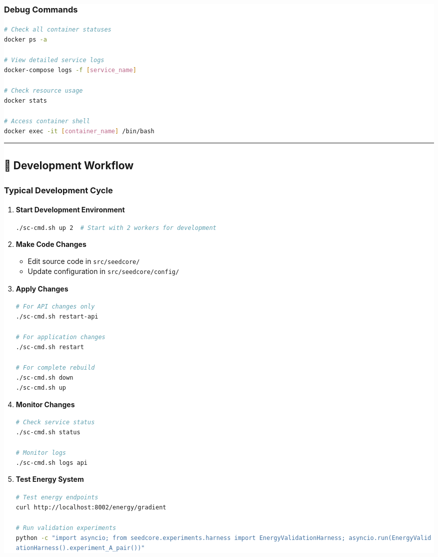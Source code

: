 ### Debug Commands

```bash
# Check all container statuses
docker ps -a

# View detailed service logs
docker-compose logs -f [service_name]

# Check resource usage
docker stats

# Access container shell
docker exec -it [container_name] /bin/bash
```

-----

## 🔄 Development Workflow

### Typical Development Cycle

1. **Start Development Environment**
   ```bash
   ./sc-cmd.sh up 2  # Start with 2 workers for development
   ```

2. **Make Code Changes**
   - Edit source code in `src/seedcore/`
   - Update configuration in `src/seedcore/config/`

3. **Apply Changes**
   ```bash
   # For API changes only
   ./sc-cmd.sh restart-api
   
   # For application changes
   ./sc-cmd.sh restart
   
   # For complete rebuild
   ./sc-cmd.sh down
   ./sc-cmd.sh up
   ```

4. **Monitor Changes**
   ```bash
   # Check service status
   ./sc-cmd.sh status
   
   # Monitor logs
   ./sc-cmd.sh logs api
   ```

5. **Test Energy System**
   ```bash
   # Test energy endpoints
   curl http://localhost:8002/energy/gradient
   
   # Run validation experiments
   python -c "import asyncio; from seedcore.experiments.harness import EnergyValidationHarness; asyncio.run(EnergyValidationHarness().experiment_A_pair())"
   ```
